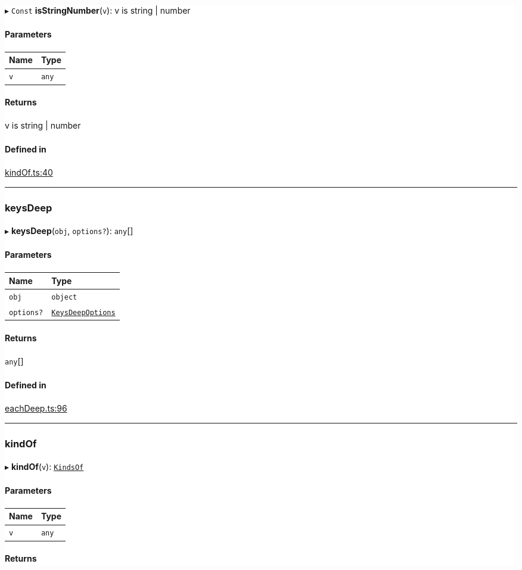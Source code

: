 ▸ `Const` **isStringNumber**(`v`): v is string \| number

#### Parameters

| Name | Type |
| :------ | :------ |
| `v` | `any` |

#### Returns

v is string \| number

#### Defined in

[kindOf.ts:40](https://github.com/robinradic/npm-console/blob/27e41ef/packages/shared/src/kindOf.ts#L40)

___

### keysDeep

▸ **keysDeep**(`obj`, `options?`): `any`[]

#### Parameters

| Name | Type |
| :------ | :------ |
| `obj` | `object` |
| `options?` | [`KeysDeepOptions`](interfaces/KeysDeepOptions.md) |

#### Returns

`any`[]

#### Defined in

[eachDeep.ts:96](https://github.com/robinradic/npm-console/blob/27e41ef/packages/shared/src/eachDeep.ts#L96)

___

### kindOf

▸ **kindOf**(`v`): [`KindsOf`](modules.md#kindsof)

#### Parameters

| Name | Type |
| :------ | :------ |
| `v` | `any` |

#### Returns
